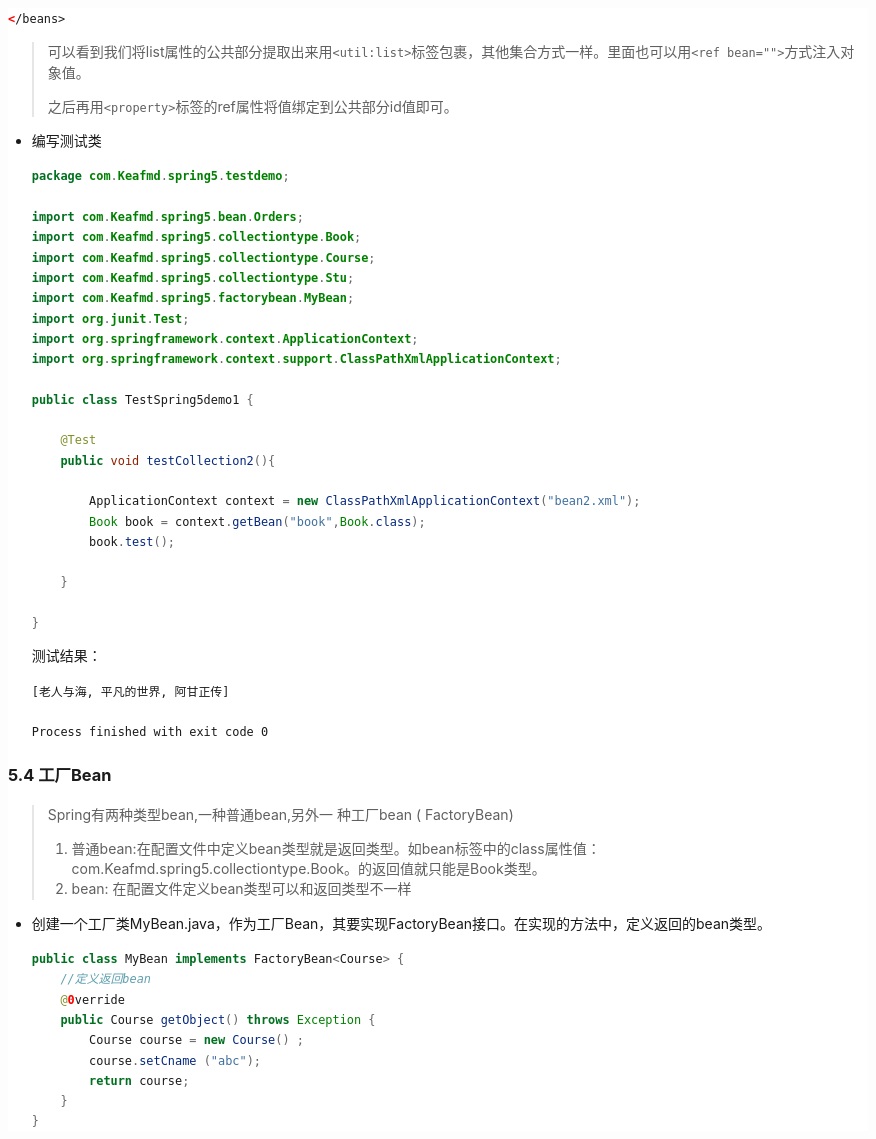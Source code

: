   ~~~xml
  </beans>
  ~~~

  > 可以看到我们将list属性的公共部分提取出来用`<util:list>`标签包裹，其他集合方式一样。里面也可以用`<ref bean="">`方式注入对象值。
  >
  > 之后再用`<property>`标签的ref属性将值绑定到公共部分id值即可。

- 编写测试类

  ~~~java
  package com.Keafmd.spring5.testdemo;
  
  import com.Keafmd.spring5.bean.Orders;
  import com.Keafmd.spring5.collectiontype.Book;
  import com.Keafmd.spring5.collectiontype.Course;
  import com.Keafmd.spring5.collectiontype.Stu;
  import com.Keafmd.spring5.factorybean.MyBean;
  import org.junit.Test;
  import org.springframework.context.ApplicationContext;
  import org.springframework.context.support.ClassPathXmlApplicationContext;
  
  public class TestSpring5demo1 {
  
      @Test
      public void testCollection2(){
  
          ApplicationContext context = new ClassPathXmlApplicationContext("bean2.xml");
          Book book = context.getBean("book",Book.class);
          book.test();
  
      }
  
  }
  ~~~

  测试结果：

  ~~~shell
  [老人与海, 平凡的世界, 阿甘正传]
  
  Process finished with exit code 0
  ~~~

### 5.4 工厂Bean

> Spring有两种类型bean,一种普通bean,另外一 种工厂bean ( FactoryBean)
>
> 1. 普通bean:在配置文件中定义bean类型就是返回类型。如bean标签中的class属性值：com.Keafmd.spring5.collectiontype.Book。的返回值就只能是Book类型。
> 2. bean: 在配置文件定义bean类型可以和返回类型不一样

- 创建一个工厂类MyBean.java，作为工厂Bean，其要实现FactoryBean接口。在实现的方法中，定义返回的bean类型。

  ~~~java
  public class MyBean implements FactoryBean<Course> {
      //定义返回bean
      @0verride
      public Course getObject() throws Exception {
          Course course = new Course() ;
          course.setCname ("abc");
          return course;
      }
  }
  ~~~
